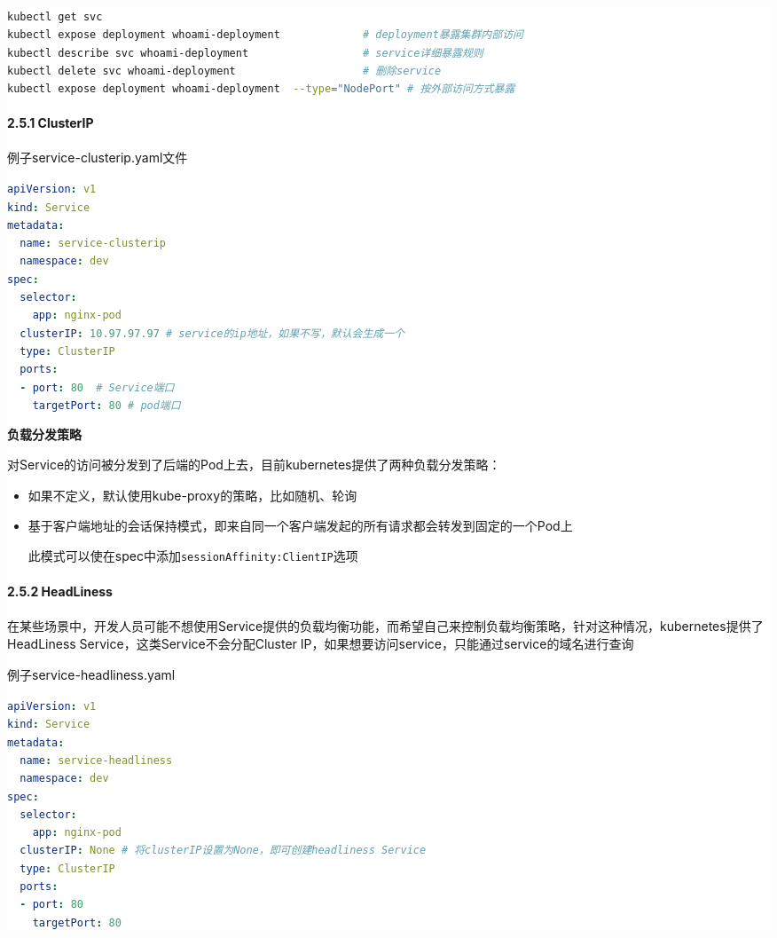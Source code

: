```bash
kubectl get svc
kubectl expose deployment whoami-deployment             # deployment暴露集群内部访问
kubectl describe svc whoami-deployment                  # service详细暴露规则
kubectl delete svc whoami-deployment                    # 删除service
kubectl expose deployment whoami-deployment  --type="NodePort" # 按外部访问方式暴露
```

#### 2.5.1 ClusterIP

例子service-clusterip.yaml文件

```yaml
apiVersion: v1
kind: Service
metadata:
  name: service-clusterip
  namespace: dev
spec:
  selector:
    app: nginx-pod
  clusterIP: 10.97.97.97 # service的ip地址，如果不写，默认会生成一个
  type: ClusterIP
  ports:
  - port: 80  # Service端口       
    targetPort: 80 # pod端口
```

**负载分发策略**

对Service的访问被分发到了后端的Pod上去，目前kubernetes提供了两种负载分发策略：

- 如果不定义，默认使用kube-proxy的策略，比如随机、轮询

- 基于客户端地址的会话保持模式，即来自同一个客户端发起的所有请求都会转发到固定的一个Pod上

  此模式可以使在spec中添加`sessionAffinity:ClientIP`选项

#### 2.5.2 HeadLiness

在某些场景中，开发人员可能不想使用Service提供的负载均衡功能，而希望自己来控制负载均衡策略，针对这种情况，kubernetes提供了HeadLiness  Service，这类Service不会分配Cluster IP，如果想要访问service，只能通过service的域名进行查询

例子service-headliness.yaml

```yaml
apiVersion: v1
kind: Service
metadata:
  name: service-headliness
  namespace: dev
spec:
  selector:
    app: nginx-pod
  clusterIP: None # 将clusterIP设置为None，即可创建headliness Service
  type: ClusterIP
  ports:
  - port: 80    
    targetPort: 80
```
